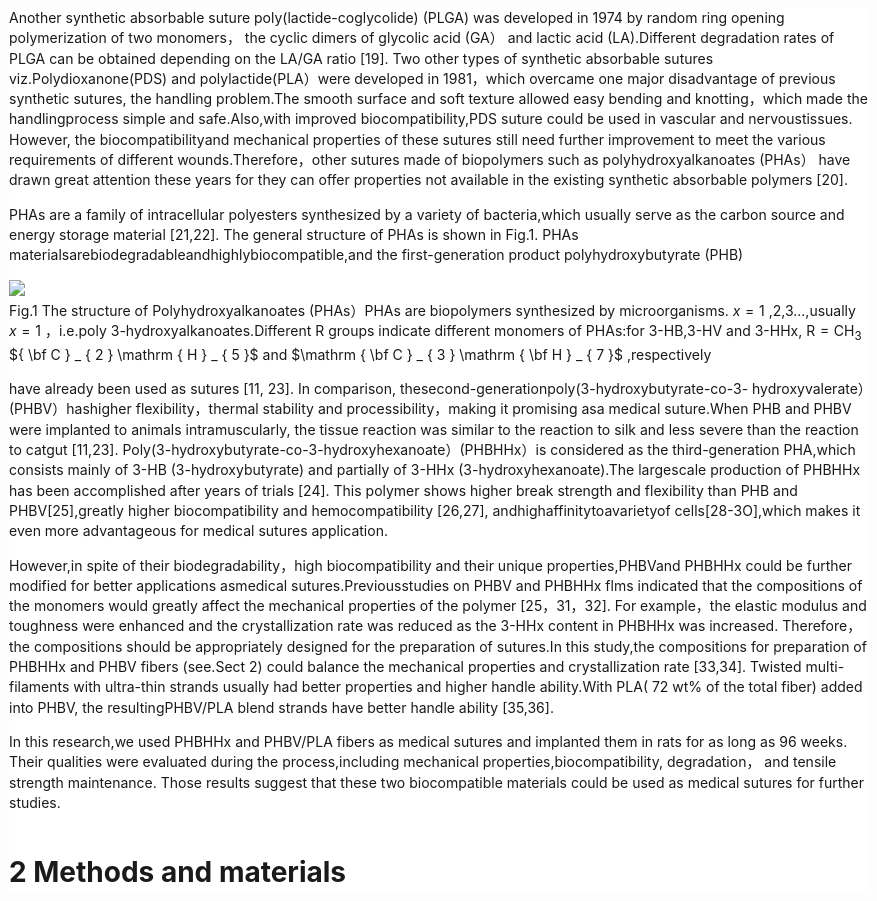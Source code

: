 Another synthetic absorbable suture poly(lactide-coglycolide) (PLGA) was developed in 1974 by random ring opening polymerization of two monomers， the cyclic dimers of glycolic acid (GA） and lactic acid (LA).Different degradation rates of PLGA can be obtained depending on the LA/GA ratio [19]. Two other types of synthetic absorbable sutures viz.Polydioxanone(PDS) and polylactide(PLA）were developed in 1981，which overcame one major disadvantage of previous synthetic sutures, the handling problem.The smooth surface and soft texture allowed easy bending and knotting，which made the handlingprocess simple and safe.Also,with improved biocompatibility,PDS suture could be used in vascular and nervoustissues. However, the biocompatibilityand mechanical properties of these sutures still need further improvement to meet the various requirements of different wounds.Therefore，other sutures made of biopolymers such as polyhydroxyalkanoates (PHAs） have drawn great attention these years for they can offer properties not available in the existing synthetic absorbable polymers [20].

PHAs are a family of intracellular polyesters synthesized by a variety of bacteria,which usually serve as the carbon source and energy storage material [21,22]. The general structure of PHAs is shown in Fig.1. PHAs materialsarebiodegradableandhighlybiocompatible,and the first-generation product polyhydroxybutyrate (PHB)

![](images/ce3ed006114a1ee39e65aa77a2fde1bb8ef3bf18997e0b80be098d893c6d6b66.jpg)  
Fig.1 The structure of Polyhydroxyalkanoates (PHAs）PHAs are biopolymers synthesized by microorganisms. $x = 1$ ,2,3...,usually $x = 1$ ，i.e.poly 3-hydroxyalkanoates.Different R groups indicate different monomers of PHAs:for 3-HB,3-HV and 3-HHx, $\scriptstyle \mathrm { R = C H } _ { 3 }$ ${ \bf C } _ { 2 } \mathrm { H } _ { 5 }$ and $\mathrm { \bf C } _ { 3 } \mathrm { \bf H } _ { 7 }$ ,respectively

have already been used as sutures [11, 23]. In comparison, thesecond-generationpoly(3-hydroxybutyrate-co-3- hydroxyvalerate）(PHBV）hashigher flexibility，thermal stability and processibility，making it promising asa medical suture.When PHB and PHBV were implanted to animals intramuscularly, the tissue reaction was similar to the reaction to silk and less severe than the reaction to catgut [11,23]. Poly(3-hydroxybutyrate-co-3-hydroxyhexanoate）(PHBHHx）is considered as the third-generation PHA,which consists mainly of 3-HB (3-hydroxybutyrate) and partially of 3-HHx (3-hydroxyhexanoate).The largescale production of PHBHHx has been accomplished after years of trials [24]. This polymer shows higher break strength and flexibility than PHB and PHBV[25],greatly higher biocompatibility and hemocompatibility [26,27], andhighaffinitytoavarietyof cells[28-3O],which makes it even more advantageous for medical sutures application.

However,in spite of their biodegradability，high biocompatibility and their unique properties,PHBVand PHBHHx could be further modified for better applications asmedical sutures.Previousstudies on PHBV and PHBHHx flms indicated that the compositions of the monomers would greatly affect the mechanical properties of the polymer [25，31，32]. For example，the elastic modulus and toughness were enhanced and the crystallization rate was reduced as the 3-HHx content in PHBHHx was increased. Therefore，the compositions should be appropriately designed for the preparation of sutures.In this study,the compositions for preparation of PHBHHx and PHBV fibers (see.Sect 2) could balance the mechanical properties and crystallization rate [33,34]. Twisted multi-filaments with ultra-thin strands usually had better properties and higher handle ability.With PLA( $7 2 \ \mathrm { w t } \%$ of the total fiber) added into PHBV, the resultingPHBV/PLA blend strands have better handle ability [35,36].

In this research,we used PHBHHx and PHBV/PLA fibers as medical sutures and implanted them in rats for as long as 96 weeks. Their qualities were evaluated during the process,including mechanical properties,biocompatibility, degradation， and tensile strength maintenance. Those results suggest that these two biocompatible materials could be used as medical sutures for further studies.

# 2 Methods and materials
